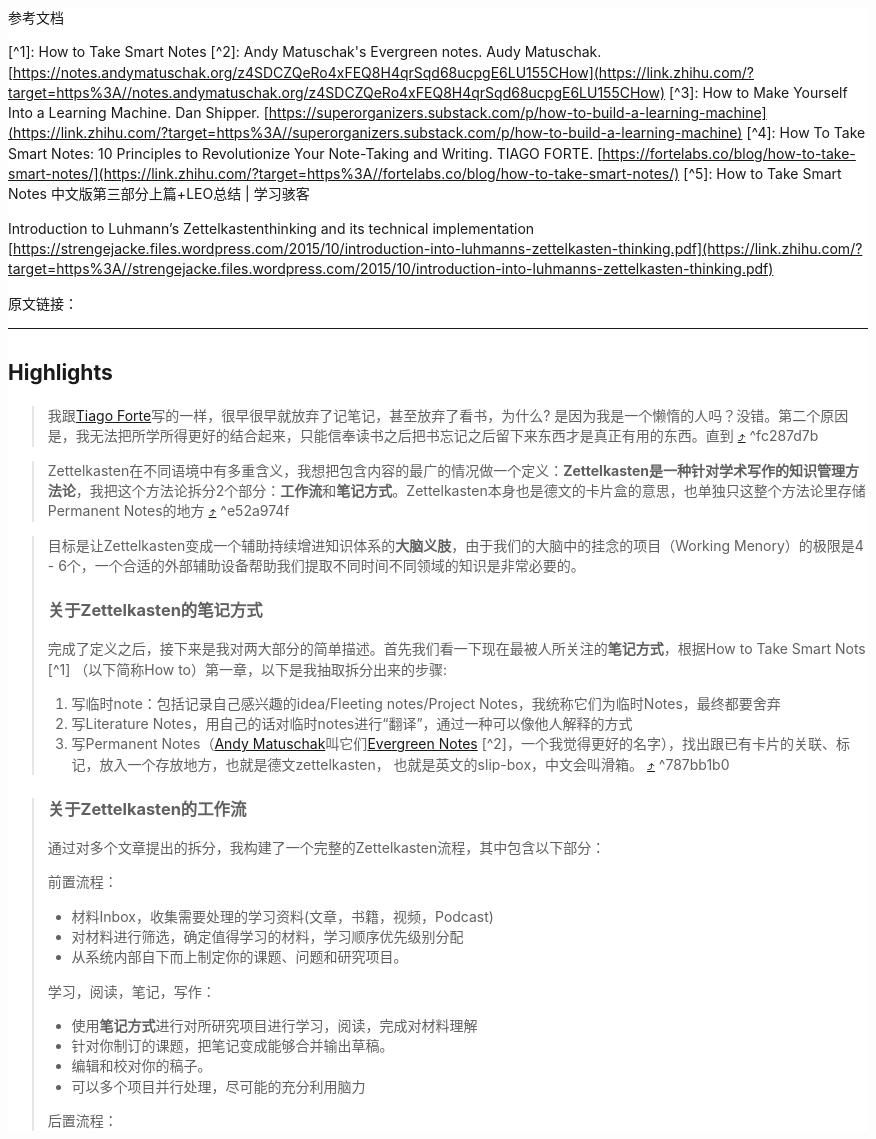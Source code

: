 参考文档

\[^1\]: How to Take Smart Notes \[^2\]: Andy Matuschak's Evergreen notes. Audy Matuschak. [https://notes.andymatuschak.org/z4SDCZQeRo4xFEQ8H4qrSqd68ucpgE6LU155CHow](https://link.zhihu.com/?target=https%3A//notes.andymatuschak.org/z4SDCZQeRo4xFEQ8H4qrSqd68ucpgE6LU155CHow) \[^3\]: How to Make Yourself Into a Learning Machine. Dan Shipper. [https://superorganizers.substack.com/p/how-to-build-a-learning-machine](https://link.zhihu.com/?target=https%3A//superorganizers.substack.com/p/how-to-build-a-learning-machine) \[^4\]: How To Take Smart Notes: 10 Principles to Revolutionize Your Note-Taking and Writing. TIAGO FORTE. [https://fortelabs.co/blog/how-to-take-smart-notes/](https://link.zhihu.com/?target=https%3A//fortelabs.co/blog/how-to-take-smart-notes/) \[^5\]: How to Take Smart Notes 中文版第三部分上篇+LEO总结 | 学习骇客

Introduction to Luhmann’s Zettelkastenthinking and its technical implementation [https://strengejacke.files.wordpress.com/2015/10/introduction-into-luhmanns-zettelkasten-thinking.pdf](https://link.zhihu.com/?target=https%3A//strengejacke.files.wordpress.com/2015/10/introduction-into-luhmanns-zettelkasten-thinking.pdf)

原文链接：

---

## Highlights

> 我跟[Tiago Forte](https://link.zhihu.com/?target=https%3A//fortelabs.co/blog/how-to-take-smart-notes/)写的一样，很早很早就放弃了记笔记，甚至放弃了看书，为什么? 是因为我是一个懒惰的人吗？没错。第二个原因是，我无法把所学所得更好的结合起来，只能信奉读书之后把书忘记之后留下来东西才是真正有用的东西。直到 [⤴️](https://omnivore.app/me/zettelkasten-1899c55dcfa#fc287d7b-a8ba-4e6c-993c-6865d70efa32)  ^fc287d7b

> Zettelkasten在不同语境中有多重含义，我想把包含内容的最广的情况做一个定义：**Zettelkasten是一种针对学术写作的知识管理方法论**，我把这个方法论拆分2个部分：**工作流**和**笔记方式**。Zettelkasten本身也是德文的卡片盒的意思，也单独只这整个方法论里存储Permanent Notes的地方 [⤴️](https://omnivore.app/me/zettelkasten-1899c55dcfa#e52a974f-aa4d-46fd-b61e-ee852440f921)  ^e52a974f

> 目标是让Zettelkasten变成一个辅助持续增进知识体系的**大脑义肢**，由于我们的大脑中的挂念的项目（Working Menory）的极限是4 - 6个，一个合适的外部辅助设备帮助我们提取不同时间不同领域的知识是非常必要的。
> 
> ### 关于Zettelkasten的笔记方式
> 
> 完成了定义之后，接下来是我对两大部分的简单描述。首先我们看一下现在最被人所关注的**笔记方式**，根据How to Take Smart Nots \[^1\] （以下简称How to）第一章，以下是我抽取拆分出来的步骤:
> 
> 1. 写临时note：包括记录自己感兴趣的idea/Fleeting notes/Project Notes，我统称它们为临时Notes，最终都要舍弃
> 2. 写Literature Notes，用自己的话对临时notes进行“翻译”，通过一种可以像他人解释的方式
> 3. 写Permanent Notes（[Andy Matuschak](https://link.zhihu.com/?target=https%3A//andymatuschak.org/)叫它们[Evergreen Notes](https://link.zhihu.com/?target=https%3A//notes.andymatuschak.org/z4SDCZQeRo4xFEQ8H4qrSqd68ucpgE6LU155C) \[^2\]，一个我觉得更好的名字），找出跟已有卡片的关联、标记，放入一个存放地方，也就是德文zettelkasten， 也就是英文的slip-box，中文会叫滑箱。 [⤴️](https://omnivore.app/me/zettelkasten-1899c55dcfa#787bb1b0-f78d-416e-a1c7-c38b86291b88)  ^787bb1b0

> ### 关于Zettelkasten的工作流
> 
> 通过对多个文章提出的拆分，我构建了一个完整的Zettelkasten流程，其中包含以下部分：
> 
> 前置流程：
> 
> * 材料Inbox，收集需要处理的学习资料(文章，书籍，视频，Podcast)
> * 对材料进行筛选，确定值得学习的材料，学习顺序优先级别分配
> * 从系统内部自下而上制定你的课题、问题和研究项目。
> 
> 学习，阅读，笔记，写作：
> 
> * 使用**笔记方式**进行对所研究项目进行学习，阅读，完成对材料理解
> * 针对你制订的课题，把笔记变成能够合并输出草稿。
> * 编辑和校对你的稿子。
> * 可以多个项目并行处理，尽可能的充分利用脑力
> 
> 后置流程：